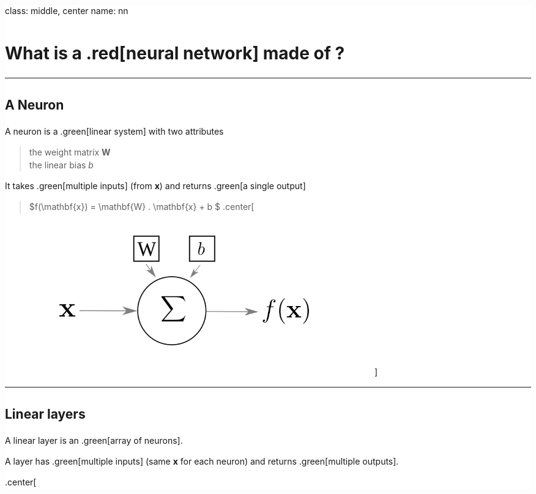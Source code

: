 class: middle, center
name: nn
# What is a .red[neural network] made of ?

---
## A Neuron

A neuron is a .green[linear system] with two attributes
> the weight matrix $\mathbf{W}$  
> the linear bias $b$

It takes .green[multiple inputs] (from $\mathbf{x}$) and returns .green[a single output]
> $f(\mathbf{x}) = \mathbf{W} . \mathbf{x} + b $
.center[
  <img src="../img/neuron.svg" width="600px" />
]

---
## Linear layers

A linear layer is an .green[array of neurons].

A layer has .green[multiple inputs] (same $\mathbf{x}$ for each neuron) and returns .green[multiple outputs].

.center[
  

[twitter]: https://twitter.com/alxbcd
[mail]: mailto:aboucaud@apc.in2p3.fr
[twitter]: https://twitter.com/alxbcd
[slides]: https://aboucaud.github.io/slides/2022/euclid-school-ml-cycle2
[archi]: https://www.jeremyjordan.me/convnet-architectures/
[wavenet]: https://deepmind.com/blog/high-fidelity-speech-synthesis-wavenet/
[deepcolor]: https://richzhang.github.io/ideepcolor/
[alphastar]: https://deepmind.com/blog/alphastar-mastering-real-time-strategy-game-starcraft-ii/
[rapids]: https://rapids.ai
[openai]: https://openai.com/api/
[dalle2]: https://openai.com/dall-e-2/
[sklearn]: https://scikit-learn.org
[nnzoo]: http://www.asimovinstitute.org/neural-network-zoo/
[mjordanmedium]: https://medium.com/@mijordan3/artificial-intelligence-the-revolution-hasnt-happened-yet-5e1d5812e1e7 
[gh]: https://github.com/
[kerasapp]: https://keras.io/applications/
[refs]: https://github.com/aboucaud/slides/blob/master/2018/hands-on-deep-learning/references.md
[website]: https://aboucaud.github.io
[cc]: http://creativecommons.org/licenses/by-sa/4.0